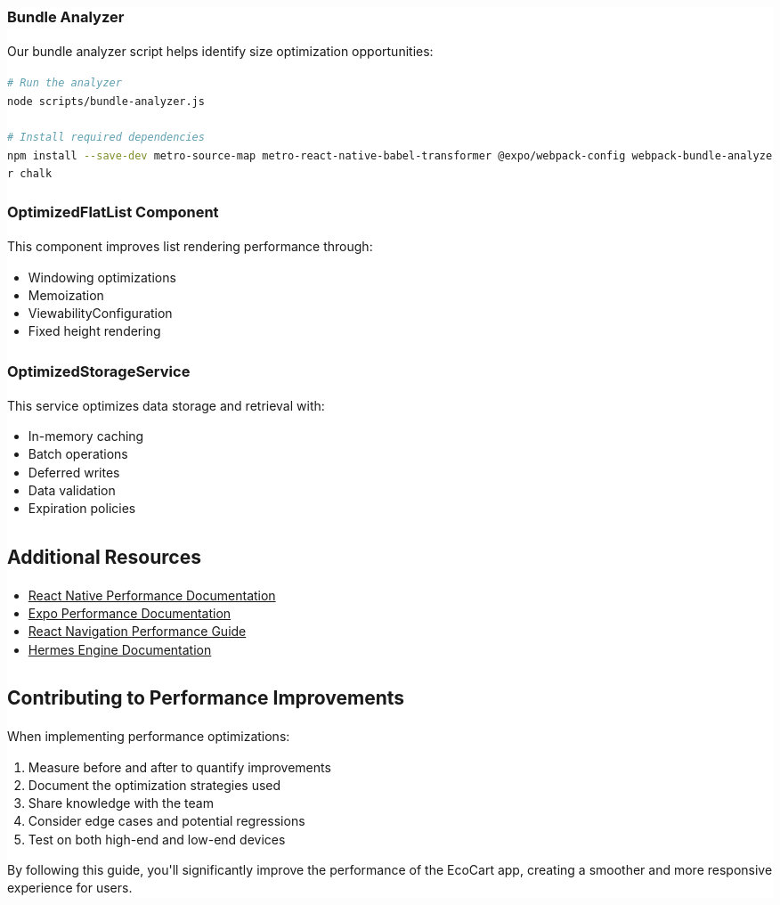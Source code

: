 ### Bundle Analyzer

Our bundle analyzer script helps identify size optimization opportunities:

```bash
# Run the analyzer
node scripts/bundle-analyzer.js

# Install required dependencies
npm install --save-dev metro-source-map metro-react-native-babel-transformer @expo/webpack-config webpack-bundle-analyzer chalk
```

### OptimizedFlatList Component

This component improves list rendering performance through:

- Windowing optimizations
- Memoization
- ViewabilityConfiguration
- Fixed height rendering

### OptimizedStorageService

This service optimizes data storage and retrieval with:

- In-memory caching
- Batch operations
- Deferred writes
- Data validation
- Expiration policies

## Additional Resources

- [React Native Performance Documentation](https://reactnative.dev/docs/performance)
- [Expo Performance Documentation](https://docs.expo.dev/develop/user-interface/performance/)
- [React Navigation Performance Guide](https://reactnavigation.org/docs/performance/)
- [Hermes Engine Documentation](https://hermesengine.dev/)

## Contributing to Performance Improvements

When implementing performance optimizations:

1. Measure before and after to quantify improvements
2. Document the optimization strategies used
3. Share knowledge with the team
4. Consider edge cases and potential regressions
5. Test on both high-end and low-end devices

By following this guide, you'll significantly improve the performance of the EcoCart app, creating a smoother and more responsive experience for users. 